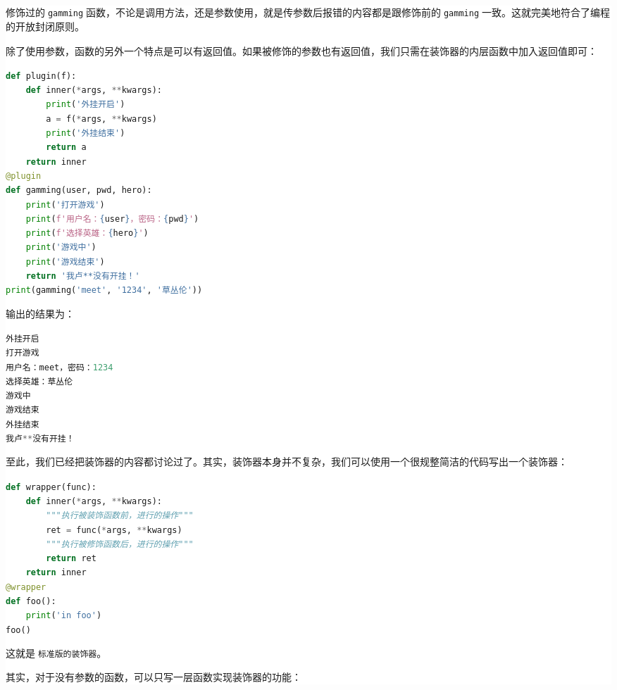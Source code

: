 修饰过的 `gamming` 函数，不论是调用方法，还是参数使用，就是传参数后报错的内容都是跟修饰前的 `gamming` 一致。这就完美地符合了编程的开放封闭原则。

除了使用参数，函数的另外一个特点是可以有返回值。如果被修饰的参数也有返回值，我们只需在装饰器的内层函数中加入返回值即可：

```python
def plugin(f):
    def inner(*args, **kwargs):
        print('外挂开启')
        a = f(*args, **kwargs)
        print('外挂结束')
        return a
    return inner
@plugin
def gamming(user, pwd, hero):
    print('打开游戏')
    print(f'用户名：{user}，密码：{pwd}')
    print(f'选择英雄：{hero}')
    print('游戏中')
    print('游戏结束')
    return '我卢**没有开挂！'
print(gamming('meet', '1234', '草丛伦'))
```

输出的结果为：

```python
外挂开启
打开游戏
用户名：meet，密码：1234
选择英雄：草丛伦
游戏中
游戏结束
外挂结束
我卢**没有开挂！
```

至此，我们已经把装饰器的内容都讨论过了。其实，装饰器本身并不复杂，我们可以使用一个很规整简洁的代码写出一个装饰器：

```python
def wrapper(func):
    def inner(*args, **kwargs):
        """执行被装饰函数前，进行的操作"""
        ret = func(*args, **kwargs)
        """执行被修饰函数后，进行的操作"""
        return ret
    return inner
@wrapper
def foo():
    print('in foo')
foo()
```

这就是 `标准版的装饰器`。

其实，对于没有参数的函数，可以只写一层函数实现装饰器的功能：
